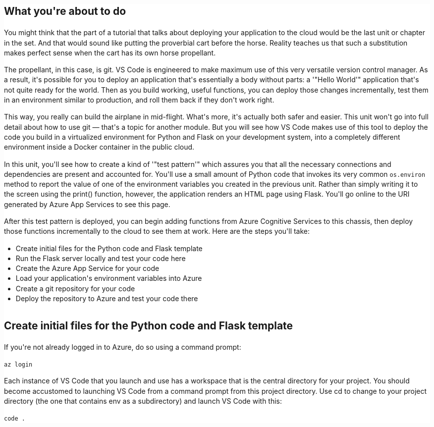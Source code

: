 

## What you're about to do

You might think that the part of a tutorial that talks about deploying your application to the cloud would be the last unit or chapter in the set. And that would sound like putting the proverbial cart before the horse. Reality teaches us that such a substitution makes perfect sense when the cart has its own horse propellant.

The propellant, in this case, is git. VS Code is engineered to make maximum use of this very versatile version control manager. As a result, it's possible for you to deploy an application that's essentially a body without parts: a '"Hello World'" application that's not quite ready for the world. Then as you build working, useful functions, you can deploy those changes incrementally, test them in an environment similar to production, and roll them back if they don't work right.

This way, you really can build the airplane in mid-flight. What's more, it's actually both safer and easier. This unit won't go into full detail about how to use git — that's a topic for another module. But you will see how VS Code makes use of this tool to deploy the code you build in a virtualized environment for Python and Flask on your development system, into a completely different environment inside a Docker container in the public cloud.

In this unit, you'll see how to create a kind of '"test pattern'" which assures you that all the necessary connections and dependencies are present and accounted for. You'll use a small amount of Python code that invokes its very common `os.environ` method to report the value of one of the environment variables you created in the previous unit. Rather than simply writing it to the screen using the print() function, however, the application renders an HTML page using Flask. You'll go online to the URI generated by Azure App Services to see this page.

After this test pattern is deployed, you can begin adding functions from Azure Cognitive Services to this chassis, then deploy those functions incrementally to the cloud to see them at work. Here are the steps you'll take:
- Create initial files for the Python code and Flask template
- Run the Flask server locally and test your code here
- Create the Azure App Service for your code
- Load your application's environment variables into Azure
- Create a git repository for your code
- Deploy the repository to Azure and test your code there

## Create initial files for the Python code and Flask template

If you're not already logged in to Azure, do so using a command prompt:

```bash
az login
```

Each instance of VS Code that you launch and use has a workspace that is the central directory for your project. You should become accustomed to launching VS Code from a command prompt from this project directory. Use cd to change to your project directory (the one that contains env as a subdirectory) and launch VS Code with this:

```bash
code .
```
